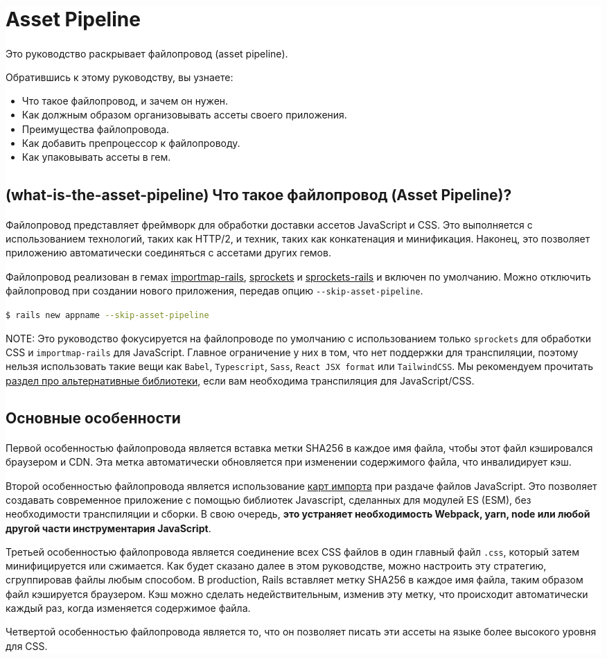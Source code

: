 Asset Pipeline
==============

Это руководство раскрывает файлопровод (asset pipeline).

Обратившись к этому руководству, вы узнаете:

* Что такое файлопровод, и зачем он нужен.
* Как должным образом организовывать ассеты своего приложения.
* Преимущества файлопровода.
* Как добавить препроцессор к файлопроводу.
* Как упаковывать ассеты в гем.

(what-is-the-asset-pipeline) Что такое файлопровод (Asset Pipeline)?
--------------------------------------------------------------------

Файлопровод представляет фреймворк для обработки доставки ассетов JavaScript и CSS. Это выполняется с использованием технологий, таких как HTTP/2, и техник, таких как конкатенация и минификация. Наконец, это позволяет приложению автоматически соединяться с ассетами других гемов.

Файлопровод реализован в гемах [importmap-rails](https://github.com/rails/importmap-rails), [sprockets](https://github.com/rails/sprockets) и [sprockets-rails](https://github.com/rails/sprockets-rails) и включен по умолчанию. Можно отключить файлопровод при создании нового приложения, передав опцию `--skip-asset-pipeline`.

```bash
$ rails new appname --skip-asset-pipeline
```

NOTE: Это руководство фокусируется на файлопроводе по умолчанию с использованием только `sprockets` для обработки CSS и `importmap-rails` для JavaScript. Главное ограничение у них в том, что нет поддержки для транспиляции, поэтому нельзя использовать такие вещи как `Babel`, `Typescript`, `Sass`, `React JSX format` или `TailwindCSS`. Мы рекомендуем прочитать [раздел про альтернативные библиотеки](#alternative-libraries), если вам необходима транспиляция для JavaScript/CSS.

## Основные особенности

Первой особенностью файлопровода является вставка метки SHA256 в каждое имя файла, чтобы этот файл кэшировался браузером и CDN. Эта метка автоматически обновляется при изменении содержимого файла, что инвалидирует кэш.

Второй особенностью файлопровода является использование [карт импорта](https://github.com/WICG/import-maps) при раздаче файлов JavaScript. Это позволяет создавать современное приложение с помощью библиотек Javascript, сделанных для модулей ES (ESM), без необходимости транспиляции и сборки. В свою очередь, **это устраняет необходимость Webpack, yarn, node или любой другой части инструментария JavaScript**.

Третьей особенностью файлопровода является соединение всех CSS файлов в один главный файл `.css`, который затем минифицируется или сжимается. Как будет сказано далее в этом руководстве, можно настроить эту стратегию, сгруппировав файлы любым способом. В production, Rails вставляет метку SHA256 в каждое имя файла, таким образом файл кэшируется браузером. Кэш можно сделать недействительным, изменив эту метку, что происходит автоматически каждый раз, когда изменяется содержимое файла.

Четвертой особенностью файлопровода является то, что он позволяет писать эти ассеты на языке более высокого уровня для CSS.
